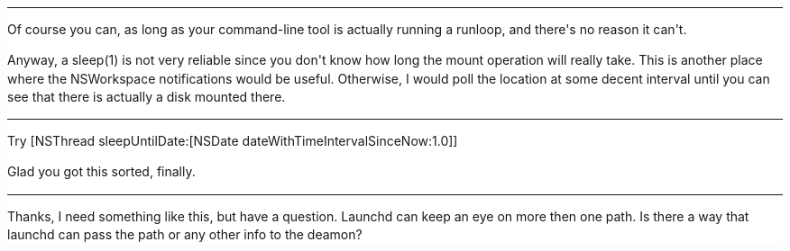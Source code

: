 ----
Of course you can, as long as your command-line tool is actually running a runloop, and there's no reason it can't.

Anyway, a sleep(1) is not very reliable since you don't know how long the mount operation will really take. This is another place where the NSWorkspace notifications would be useful. Otherwise, I would poll the location at some decent interval until you can see that there is actually a disk mounted there.

----

Try [NSThread  sleepUntilDate:[NSDate dateWithTimeIntervalSinceNow:1.0]]

Glad you got this sorted, finally.

----

Thanks, I need something like this, but have a question.
Launchd can keep an eye on more then one path. Is there a way that launchd can pass the path or any other info to the deamon?
